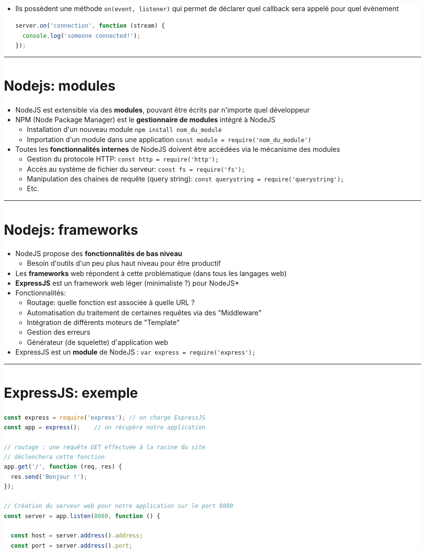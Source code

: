 - Ils possèdent une méthode `on(event, listener)` qui permet de déclarer quel callback sera appelé pour quel évènement

  ```javascript
  server.on('connection', function (stream) {
    console.log('someone connected!');
  });
  ```

---

# Nodejs: modules

- NodeJS est extensible via des **modules**, pouvant être écrits par n'importe quel développeur
- NPM (Node Package Manager) est le **gestionnaire de modules** intégré à NodeJS
  + Installation d'un nouveau module
      `npm install nom_du_module`
  + Importation d'un module dans une application
      `const module = require('nom_du_module')`
- Toutes les **fonctionnalités internes** de NodeJS doivent être accédées via le mécanisme des modules
  + Gestion du protocole HTTP: `const http = require('http');`
  + Accès au système de fichier du serveur: `const fs = require('fs');`
  + Manipulation des chaines de requête (query string): `const querystring = require('querystring');`
  + Etc.

---

# Nodejs: frameworks

- NodeJS propose des **fonctionnalités de bas niveau**
  + Besoin d'outils d'un peu plus haut niveau pour être productif
- Les **frameworks** web répondent à cette problématique (dans tous les langages web)
- **ExpressJS** est un framework web léger (minimaliste ?) pour NodeJS<span class='red'>*</span>
- Fonctionnalités:
  + Routage: quelle fonction est associée à quelle URL ?
  + Automatisation du traitement de certaines requêtes via des "Middleware"
  + Intégration de différents moteurs de "Template"
  + Gestion des erreurs
  + Générateur (de squelette) d'application web
- ExpressJS est un **module** de NodeJS : `var express = require('express');`



---

# ExpressJS: exemple

```javascript
const express = require('express'); // on charge ExpressJS
const app = express();    // on récupère notre application

// routage : une requête GET effectuée à la racine du site
// déclenchera cette fonction
app.get('/', function (req, res) {
  res.send('Bonjour !');
});

// Création du serveur web pour notre application sur le port 8080
const server = app.listen(8080, function () {

  const host = server.address().address;
  const port = server.address().port;

```